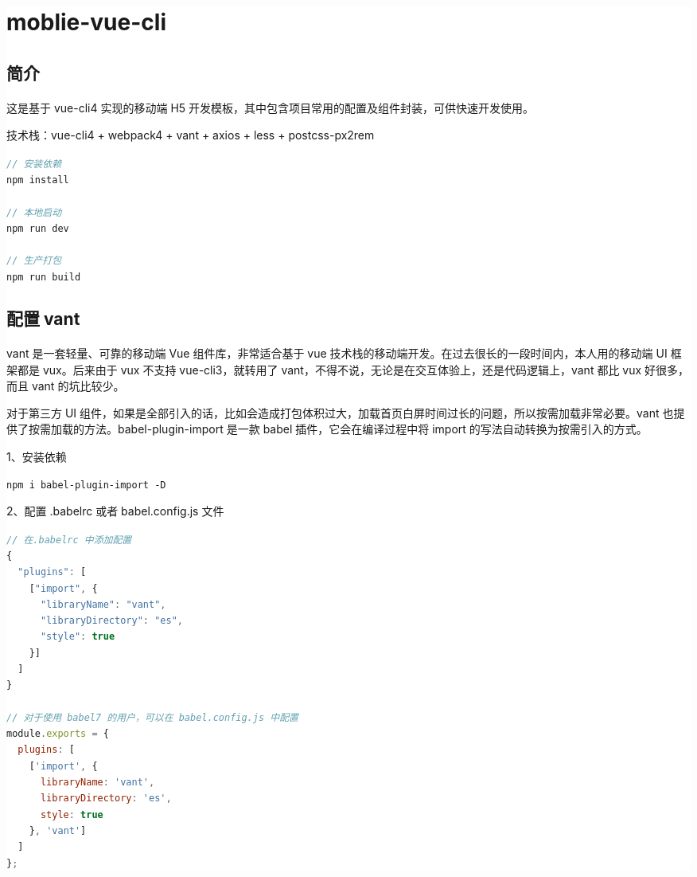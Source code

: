 # moblie-vue-cli

## 简介

这是基于 vue-cli4 实现的移动端 H5 开发模板，其中包含项目常用的配置及组件封装，可供快速开发使用。

技术栈：vue-cli4 + webpack4 + vant + axios + less + postcss-px2rem

```js
// 安装依赖
npm install

// 本地启动
npm run dev

// 生产打包
npm run build
```

## 配置 vant

vant 是一套轻量、可靠的移动端 Vue 组件库，非常适合基于 vue 技术栈的移动端开发。在过去很长的一段时间内，本人用的移动端 UI 框架都是 vux。后来由于 vux 不支持 vue-cli3，就转用了 vant，不得不说，无论是在交互体验上，还是代码逻辑上，vant 都比 vux 好很多，而且 vant 的坑比较少。

对于第三方 UI 组件，如果是全部引入的话，比如会造成打包体积过大，加载首页白屏时间过长的问题，所以按需加载非常必要。vant 也提供了按需加载的方法。babel-plugin-import 是一款 babel 插件，它会在编译过程中将 import 的写法自动转换为按需引入的方式。

1、安装依赖

```
npm i babel-plugin-import -D
```

2、配置 .babelrc 或者 babel.config.js 文件

```js
// 在.babelrc 中添加配置
{
  "plugins": [
    ["import", {
      "libraryName": "vant",
      "libraryDirectory": "es",
      "style": true
    }]
  ]
}

// 对于使用 babel7 的用户，可以在 babel.config.js 中配置
module.exports = {
  plugins: [
    ['import', {
      libraryName: 'vant',
      libraryDirectory: 'es',
      style: true
    }, 'vant']
  ]
};
```

